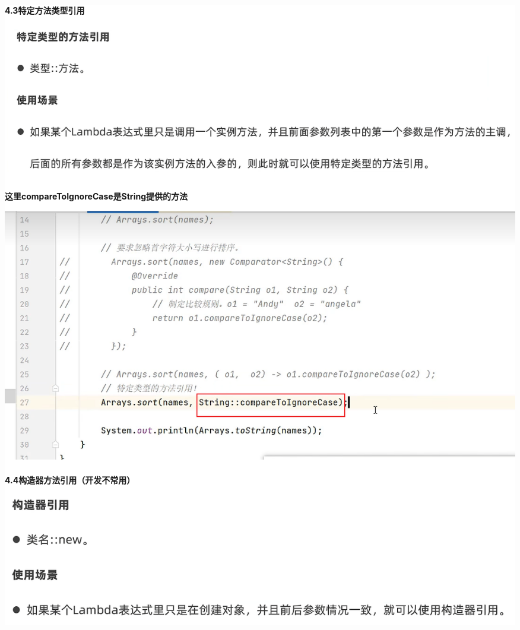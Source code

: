 #### 4.3特定方法类型引用

![](images/Snipaste_2024-04-19_15-08-34.png)

**这里compareToIgnoreCase是String提供的方法**

![](images/Snipaste_2024-04-19_15-14-42.png)

#### 4.4构造器方法引用（开发不常用）

![](images/Snipaste_2024-04-19_15-15-57.png)
